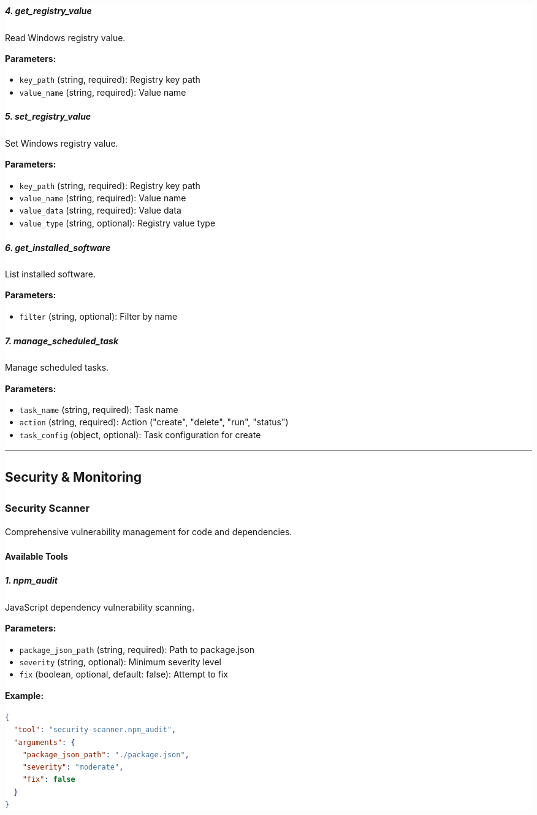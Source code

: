 ##### 4. get_registry_value
Read Windows registry value.

**Parameters:**
- `key_path` (string, required): Registry key path
- `value_name` (string, required): Value name

##### 5. set_registry_value
Set Windows registry value.

**Parameters:**
- `key_path` (string, required): Registry key path
- `value_name` (string, required): Value name
- `value_data` (string, required): Value data
- `value_type` (string, optional): Registry value type

##### 6. get_installed_software
List installed software.

**Parameters:**
- `filter` (string, optional): Filter by name

##### 7. manage_scheduled_task
Manage scheduled tasks.

**Parameters:**
- `task_name` (string, required): Task name
- `action` (string, required): Action ("create", "delete", "run", "status")
- `task_config` (object, optional): Task configuration for create

---

## Security & Monitoring

### Security Scanner

Comprehensive vulnerability management for code and dependencies.

#### Available Tools

##### 1. npm_audit
JavaScript dependency vulnerability scanning.

**Parameters:**
- `package_json_path` (string, required): Path to package.json
- `severity` (string, optional): Minimum severity level
- `fix` (boolean, optional, default: false): Attempt to fix

**Example:**
```json
{
  "tool": "security-scanner.npm_audit",
  "arguments": {
    "package_json_path": "./package.json",
    "severity": "moderate",
    "fix": false
  }
}
```
